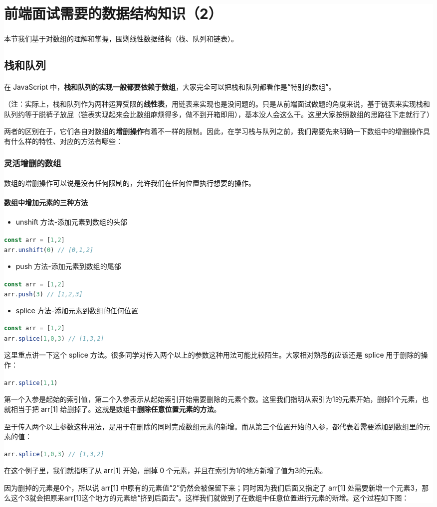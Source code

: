 # 前端面试需要的数据结构知识（2）

本节我们基于对数组的理解和掌握，围剿线性数据结构（栈、队列和链表）。

## 栈和队列

在 JavaScript 中，**栈和队列的实现一般都要依赖于数组**，大家完全可以把栈和队列都看作是“特别的数组”。

（注：实际上，栈和队列作为两种运算受限的**线性表**，用链表来实现也是没问题的。只是从前端面试做题的角度来说，基于链表来实现栈和队列约等于脱裤子放屁（链表实现起来会比数组麻烦得多，做不到开箱即用），基本没人会这么干。这里大家按照数组的思路往下走就行了）

两者的区别在于，它们各自对数组的**增删操作**有着不一样的限制。因此，在学习栈与队列之前，我们需要先来明确一下数组中的增删操作具有什么样的特性、对应的方法有哪些：

### 灵活增删的数组

数组的增删操作可以说是没有任何限制的，允许我们在任何位置执行想要的操作。

#### 数组中增加元素的三种方法

- unshift 方法-添加元素到数组的头部

```js
const arr = [1,2]
arr.unshift(0) // [0,1,2]
```

- push 方法-添加元素到数组的尾部

```js
const arr = [1,2]
arr.push(3) // [1,2,3]
```

- splice 方法-添加元素到数组的任何位置

```js
const arr = [1,2] 
arr.splice(1,0,3) // [1,3,2]
```

这里重点讲一下这个 splice 方法。很多同学对传入两个以上的参数这种用法可能比较陌生。大家相对熟悉的应该还是 splice 用于删除的操作：

```js
arr.splice(1,1)
```

第一个入参是起始的索引值，第二个入参表示从起始索引开始需要删除的元素个数。这里我们指明从索引为1的元素开始，删掉1个元素，也就相当于把 arr[1] 给删掉了。这就是数组中**删除任意位置元素的方法**。

至于传入两个以上参数这种用法，是用于在删除的同时完成数组元素的新增。而从第三个位置开始的入参，都代表着需要添加到数组里的元素的值：

```js
arr.splice(1,0,3) // [1,3,2]
```

在这个例子里，我们就指明了从 arr[1] 开始，删掉 0 个元素，并且在索引为1的地方新增了值为3的元素。

因为删掉的元素是0个，所以说 arr[1] 中原有的元素值“2”仍然会被保留下来；同时因为我们后面又指定了 arr[1] 处需要新增一个元素3，那么这个3就会把原来arr[1]这个地方的元素给“挤到后面去”。这样我们就做到了在数组中任意位置进行元素的新增。这个过程如下图：
